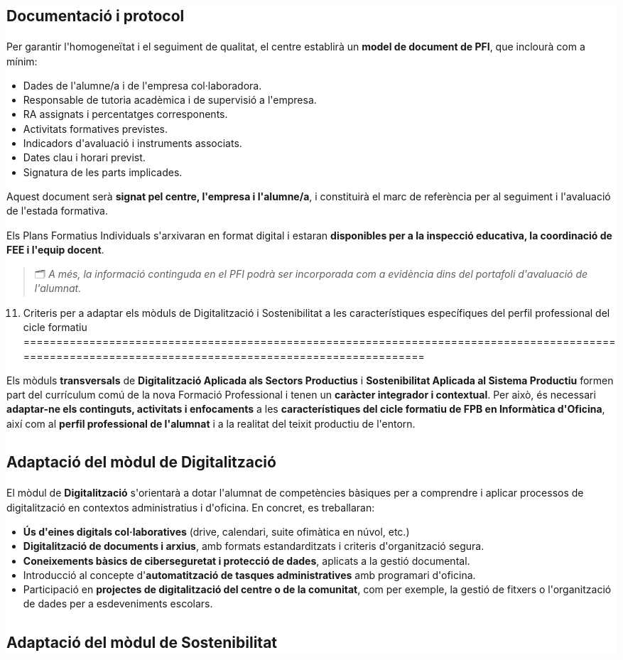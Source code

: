 Documentació i protocol
-----------------------

Per garantir l'homogeneïtat i el seguiment de qualitat, el centre establirà un **model de document de PFI**, que inclourà com a mínim:

-   Dades de l'alumne/a i de l'empresa col·laboradora.
-   Responsable de tutoria acadèmica i de supervisió a l'empresa.
-   RA assignats i percentatges corresponents.
-   Activitats formatives previstes.
-   Indicadors d'avaluació i instruments associats.
-   Dates clau i horari previst.
-   Signatura de les parts implicades.

Aquest document serà **signat pel centre, l'empresa i l'alumne/a**, i constituirà el marc de referència per al seguiment i l'avaluació de l'estada formativa.

Els Plans Formatius Individuals s'arxivaran en format digital i estaran **disponibles per a la inspecció educativa, la coordinació de FEE i l'equip docent**.

> 🗂 *A més, la informació continguda en el PFI podrà ser incorporada com a evidència dins del portafoli d'avaluació de l'alumnat.*



11. Criteris per a adaptar els mòduls de Digitalització i Sostenibilitat a les característiques específiques del perfil professional del cicle formatiu
=======================================================================================================================================================

Els mòduls **transversals** de **Digitalització Aplicada als Sectors Productius** i **Sostenibilitat Aplicada al Sistema Productiu** formen part del currículum comú de la nova Formació Professional i tenen un **caràcter integrador i contextual**. Per això, és necessari **adaptar-ne els continguts, activitats i enfocaments** a les **característiques del cicle formatiu de FPB en Informàtica d'Oficina**, així com al **perfil professional de l'alumnat** i a la realitat del teixit productiu de l\'entorn.

Adaptació del mòdul de Digitalització
-------------------------------------

El mòdul de **Digitalització** s'orientarà a dotar l'alumnat de competències bàsiques per a comprendre i aplicar processos de digitalització en contextos administratius i d'oficina. En concret, es treballaran:

-   **Ús d'eines digitals col·laboratives** (drive, calendari, suite ofimàtica en núvol, etc.)
-   **Digitalització de documents i arxius**, amb formats estandarditzats i criteris d'organització segura.
-   **Coneixements bàsics de ciberseguretat i protecció de dades**, aplicats a la gestió documental.
-   Introducció al concepte d'**automatització de tasques administratives** amb programari d'oficina.
-   Participació en **projectes de digitalització del centre o de la comunitat**, com per exemple, la gestió de fitxers o l'organització de dades per a esdeveniments escolars.

Adaptació del mòdul de Sostenibilitat
-------------------------------------
